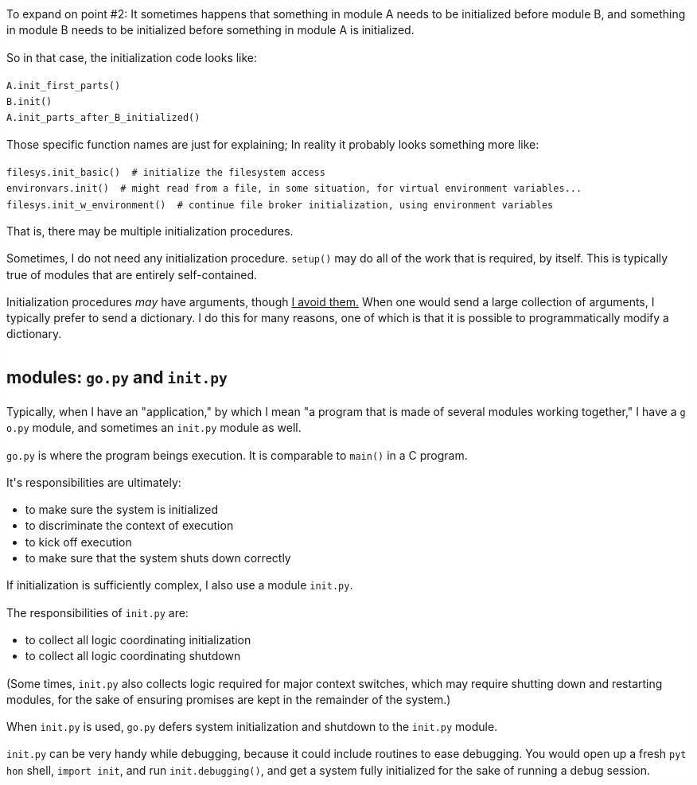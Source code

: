To expand on point #2: It sometimes happens that something in module A needs to be initialized before module B, and something in module B needs to be initialized before something in module A is initialized.

So in that case, the initialization code looks like:

	A.init_first_parts()
	B.init()
	A.init_parts_after_B_initialized()

Those specific function names are just for explaining; In reality it probably looks something more like:

    filesys.init_basic()  # initialize the filesystem access
    environvars.init()  # might read from a file, in some situation, for virtual environment variables...
    filesys.init_w_environment()  # continue file broker initialization, using environment variables

That is, there may be multiple initialization procedures.

Sometimes, I do not need any initialization procedure.  `setup()` may do all of the work that is required, by itself.  This is typically true of modules that are entirely self-contained.

Initialization procedures *may* have arguments, though [I avoid them.](https://github.com/LionKimbro/lions_internet_office/blob/main/2021/users/lion/entries/2021-09-06_programming-philosophy.md#global-variables)  When one would send a large collection of arguments, I typically prefer to send a dictionary.  I do this for many reasons, one of which is that it is possible to programmatically modify a dictionary.


## modules: `go.py` and `init.py`

Typically, when I have an "application," by which I mean "a program that is made of several modules working together," I have a `go.py` module, and sometimes an `init.py` module as well.

`go.py` is where the program beings execution.  It is comparable to `main()` in a C program.

It's responsibilities are ultimately:
* to make sure the system is initialized
* to discriminate the context of execution
* to kick off execution
* to make sure that the system shuts down correctly

If initialization is sufficiently complex, I also use a module `init.py`.

The responsibilities of `init.py` are:
* to collect all logic coordinating initialization
* to collect all logic coordinating shutdown

(Some times, `init.py` also collects logic required for major context switches, which may require shutting down and restarting modules, for the sake of ensuring promises are kept in the remainder of the system.)

When `init.py` is used, `go.py` defers system initialization and shutdown to the `init.py` module.

`init.py` can be very handy while debugging, because it could include routines to ease debugging.  You would open up a fresh `python` shell, `import init`, and run `init.debugging()`, and get a system fully initialized for the sake of running a debug session.
